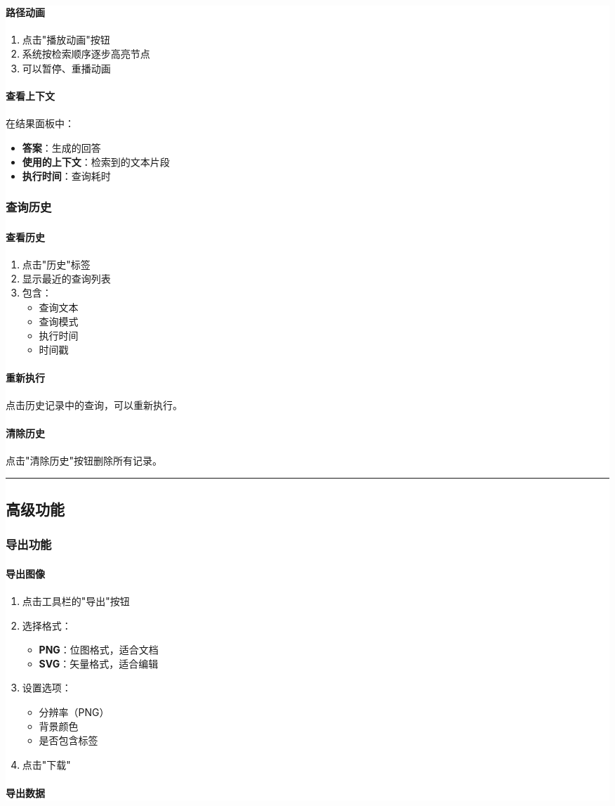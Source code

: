 #### 路径动画

1. 点击"播放动画"按钮
2. 系统按检索顺序逐步高亮节点
3. 可以暂停、重播动画

#### 查看上下文

在结果面板中：
- **答案**：生成的回答
- **使用的上下文**：检索到的文本片段
- **执行时间**：查询耗时

### 查询历史

#### 查看历史

1. 点击"历史"标签
2. 显示最近的查询列表
3. 包含：
   - 查询文本
   - 查询模式
   - 执行时间
   - 时间戳

#### 重新执行

点击历史记录中的查询，可以重新执行。

#### 清除历史

点击"清除历史"按钮删除所有记录。

---

## 高级功能

### 导出功能

#### 导出图像

1. 点击工具栏的"导出"按钮
2. 选择格式：
   - **PNG**：位图格式，适合文档
   - **SVG**：矢量格式，适合编辑

3. 设置选项：
   - 分辨率（PNG）
   - 背景颜色
   - 是否包含标签

4. 点击"下载"

#### 导出数据
